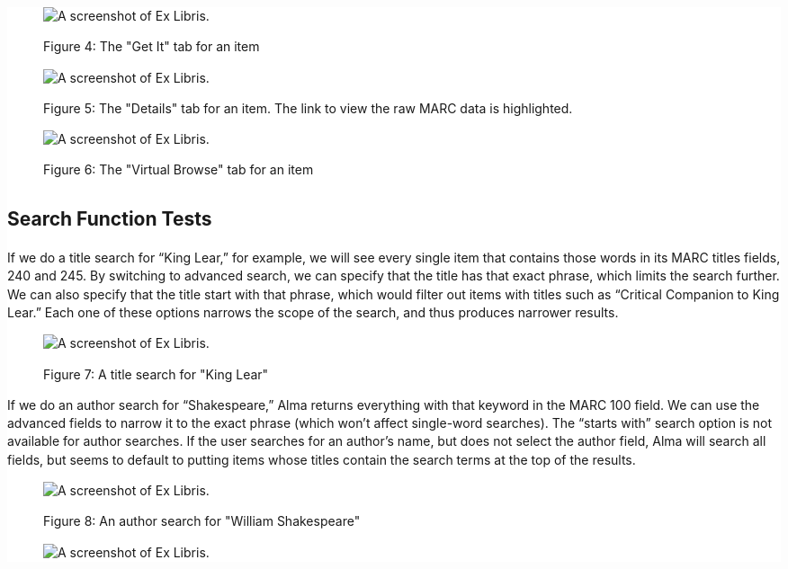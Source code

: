 <figure class="wp-block-image">

![A screenshot of Ex Libris.](/media/exlibris/exlibris-book-view-1.png)

<figcaption>Figure 4: The "Get It" tab for an item</figcaption>
</figure>

<figure class="wp-block-image">

![A screenshot of Ex Libris.](/media/exlibris/exlibris-book-view-2.png)

<figcaption>Figure 5: The "Details" tab for an item. The link to view the raw MARC data is highlighted.</figcaption>
</figure>

<figure class="wp-block-image">

![A screenshot of Ex Libris.](/media/exlibris/exlibris-book-view-3.png)

<figcaption>Figure 6: The "Virtual Browse" tab for an item</figcaption>
</figure>

## Search Function Tests

If we do a title search for “King Lear,” for example, we will see every single item that contains those words in its MARC titles fields, 240 and 245. By switching to advanced search, we can specify that the title has that exact phrase, which limits the search further. We can also specify that the title start with that phrase, which would filter out items with titles such as “Critical Companion to King Lear.” Each one of these options narrows the scope of the search, and thus produces narrower results.

<figure class="wp-block-image">

![A screenshot of Ex Libris.](/media/exlibris/exlibris-title-search-king-lear.png)

<figcaption>Figure 7: A title search for "King Lear"</figcaption>
</figure>

If we do an author search for “Shakespeare,” Alma returns everything with that keyword in the MARC 100 field. We can use the advanced fields to narrow it to the exact phrase (which won’t affect single-word searches). The “starts with” search option is not available for author searches. If the user searches for an author’s name, but does not select the author field, Alma will search all fields, but seems to default to putting items whose titles contain the search terms at the top of the results.

<figure class="wp-block-image">

![A screenshot of Ex Libris.](/media/exlibris/ex-libris-author-search-2-shakespeare.png)

<figcaption>Figure 8: An author search for "William Shakespeare"</figcaption>
</figure>

<figure class="wp-block-image">

![A screenshot of Ex Libris.](/media/exlibris/ex-libris-author-search-1-shakespeare.png)
